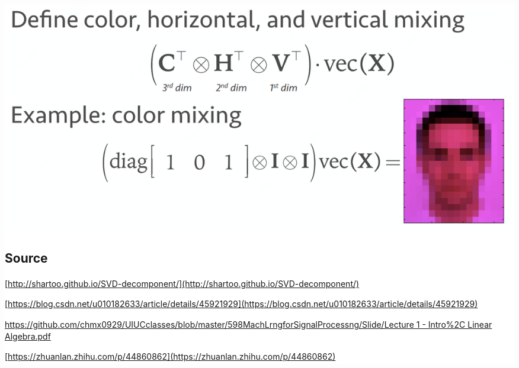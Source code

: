 ![colorMixing.png](./img/1592035830448-9c7f4d64-0240-4289-a043-a60df2c20bf8.png)





## Source
[http://shartoo.github.io/SVD-decomponent/](http://shartoo.github.io/SVD-decomponent/)

[https://blog.csdn.net/u010182633/article/details/45921929](https://blog.csdn.net/u010182633/article/details/45921929)

[https://github.com/chmx0929/UIUCclasses/blob/master/598MachLrngforSignalProcessng/Slide/Lecture 1 - Intro%2C Linear Algebra.pdf](https://github.com/chmx0929/UIUCclasses/blob/master/598MachLrngforSignalProcessng/Slide/Lecture%201%20-%20Intro%2C%20Linear%20Algebra.pdf)

[https://zhuanlan.zhihu.com/p/44860862](https://zhuanlan.zhihu.com/p/44860862)
